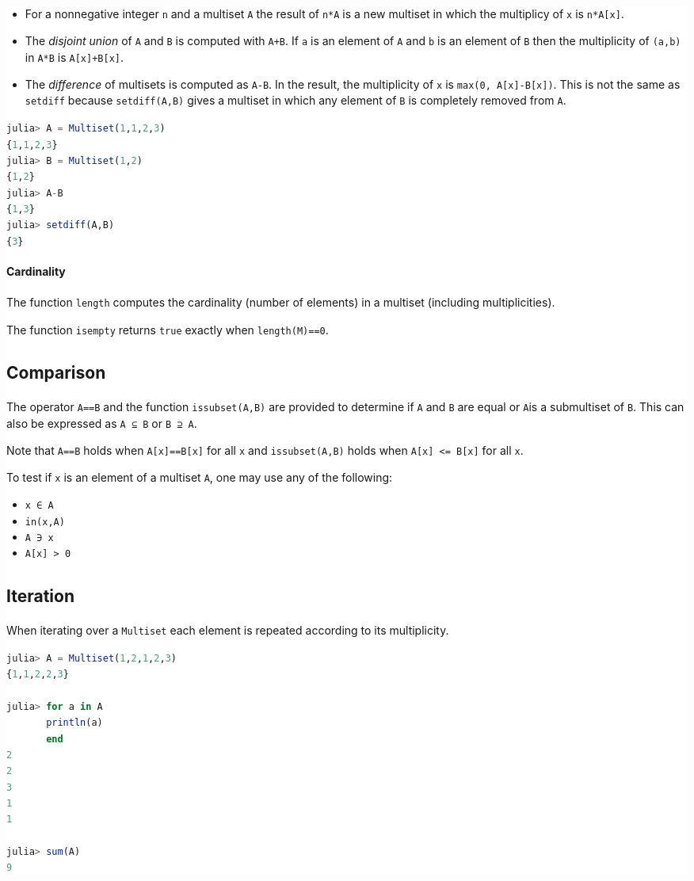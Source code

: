 + For a nonnegative integer `n` and a multiset `A` the result of `n*A` is
a new multiset in which the multiplicy of `x` is `n*A[x]`.

+ The *disjoint union* of `A` and `B` is computed with `A+B`.
If `a` is an element of `A` and `b` is an element of `B` then the
multiplicity of `(a,b)` in `A*B` is `A[x]+B[x]`.

+ The *difference* of multisets is computed as `A-B`. In the result,
the multiplicity of `x` is `max(0, A[x]-B[x])`. This is not the same as `setdiff` because
`setdiff(A,B)` gives a multiset in which any element of `B` is completely removed from `A`.

```julia
julia> A = Multiset(1,1,2,3)
{1,1,2,3}
julia> B = Multiset(1,2)
{1,2}
julia> A-B
{1,3}
julia> setdiff(A,B)
{3}
```






#### Cardinality

The function `length` computes the cardinality (number of elements)
in a multiset (including multiplicities).

The function `isempty` returns `true` exactly when `length(M)==0`.

## Comparison

The operator `A==B` and the function `issubset(A,B)` are provided to determine
if `A` and `B` are equal or `A`is a submultiset of `B`. This can also be expressed
as `A ⊆ B` or `B ⊇ A`. 

Note that `A==B` holds when `A[x]==B[x]` for all `x` and `issubset(A,B)`
holds when `A[x] <= B[x]` for all `x`.

To test if `x` is an element of a multiset `A`, one may use any of the following:
+ `x ∈ A`
+ `in(x,A)`
+ `A ∋ x`
+ `A[x] > 0`



## Iteration

When iterating over a `Multiset` each element is repeated according to its 
multiplicity. 
```julia
julia> A = Multiset(1,2,1,2,3)
{1,1,2,2,3}

julia> for a in A
       println(a)
       end
2
2
3
1
1

julia> sum(A)
9
```